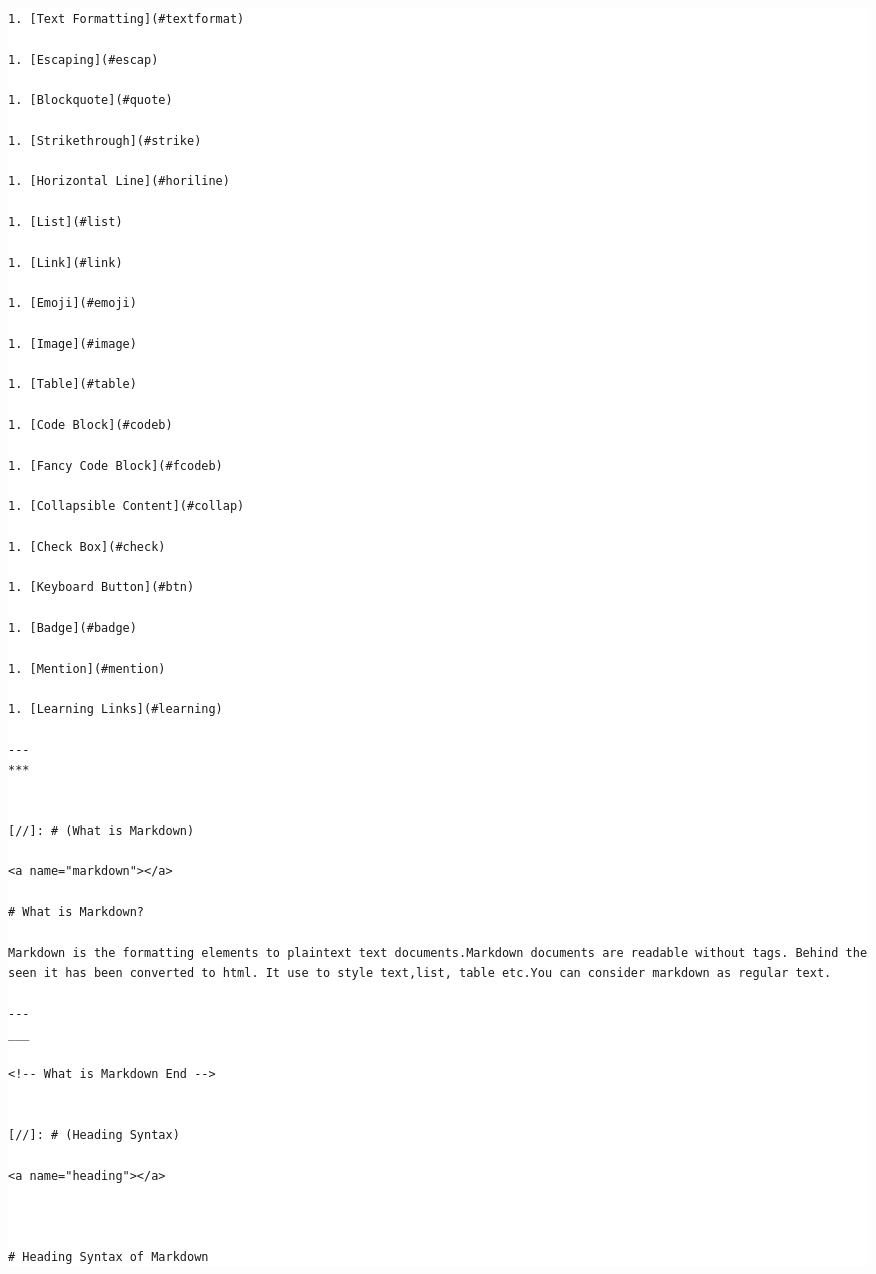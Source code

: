   ```
1. [Text Formatting](#textformat)

1. [Escaping](#escap)

1. [Blockquote](#quote)

1. [Strikethrough](#strike)

1. [Horizontal Line](#horiline)

1. [List](#list)

1. [Link](#link)

1. [Emoji](#emoji)

1. [Image](#image)

1. [Table](#table)

1. [Code Block](#codeb)

1. [Fancy Code Block](#fcodeb)

1. [Collapsible Content](#collap)

1. [Check Box](#check)

1. [Keyboard Button](#btn)

1. [Badge](#badge)

1. [Mention](#mention)

1. [Learning Links](#learning)

---
***


[//]: # (What is Markdown)

<a name="markdown"></a>

# What is Markdown?

Markdown is the formatting elements to plaintext text documents.Markdown documents are readable without tags. Behind the seen it has been converted to html. It use to style text,list, table etc.You can consider markdown as regular text.

---
___

<!-- What is Markdown End -->


[//]: # (Heading Syntax)

<a name="heading"></a>



# Heading Syntax of Markdown
  ```

[//]: # (Table of Content)
[//]: # (Comment syntax)
[//]: # (This is recommended Comment Syntax)
[comment]: <> (You can use this comment syntax)
[//]: <> (This is another comment syntax)
[//]: # (Text Formatting Syntax)
[//]: # (Escaping Syntax)
[//]: # (Blockquote Syntax)
[//]: # (Strikethrough Syntax)
[//]: # (Horizontal Line Syntax)
[//]: # (List Syntax)
[//]: # (Link Syntax)
[Darun IT]: https://www.darunit.com "Visit"
[Darun IT]: https://www.darunit.com "Visit"
[//]: # (Emoji Syntax)
[//]: # (Image Syntax)
[//]: # (Table Syntax)
[//]: # (Code Block Syntax)
[//]: # (Fancy Code Block)
[//]: # (Collapsible Content)
[//]: # (Check Box Syntax)
[//]: # (Keyboard Button)
[//]: # (Badge Syntax)
[//]: # (Mention Syntax)
[//]: # (Learning Links)
